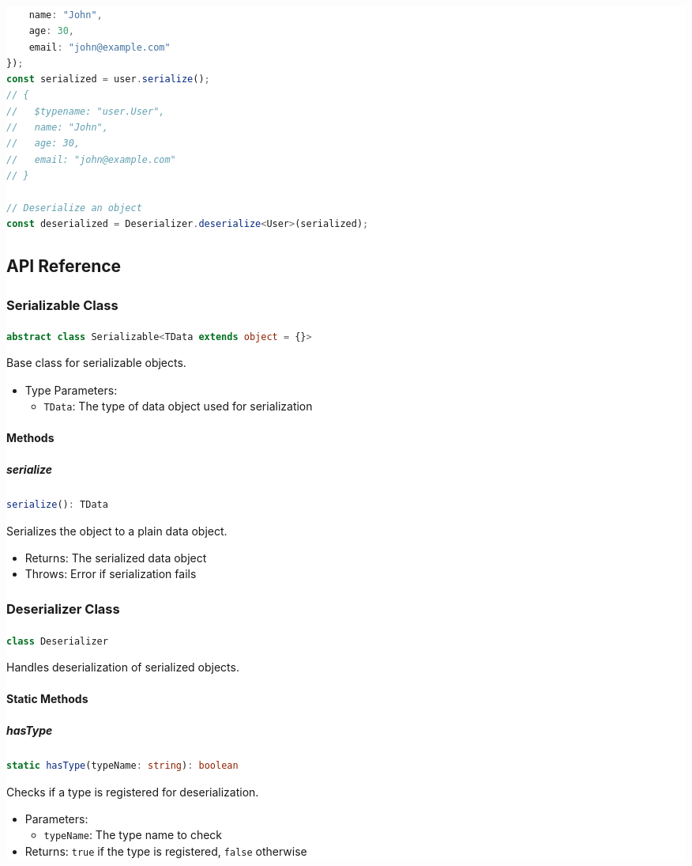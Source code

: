 ```typescript
    name: "John", 
    age: 30, 
    email: "john@example.com" 
});
const serialized = user.serialize();
// { 
//   $typename: "user.User", 
//   name: "John", 
//   age: 30, 
//   email: "john@example.com" 
// }

// Deserialize an object
const deserialized = Deserializer.deserialize<User>(serialized);
```

## API Reference

### Serializable Class
```typescript
abstract class Serializable<TData extends object = {}>
```
Base class for serializable objects.

- Type Parameters:
  - `TData`: The type of data object used for serialization

#### Methods

##### serialize
```typescript
serialize(): TData
```
Serializes the object to a plain data object.

- Returns: The serialized data object
- Throws: Error if serialization fails

### Deserializer Class
```typescript
class Deserializer
```
Handles deserialization of serialized objects.

#### Static Methods

##### hasType
```typescript
static hasType(typeName: string): boolean
```
Checks if a type is registered for deserialization.

- Parameters:
  - `typeName`: The type name to check
- Returns: `true` if the type is registered, `false` otherwise
